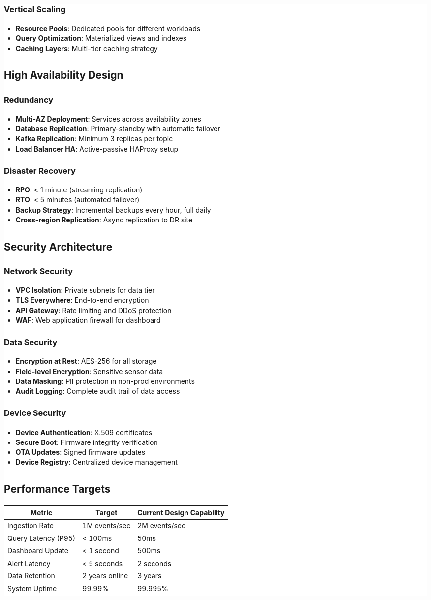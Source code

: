 ### Vertical Scaling
- **Resource Pools**: Dedicated pools for different workloads
- **Query Optimization**: Materialized views and indexes
- **Caching Layers**: Multi-tier caching strategy

## High Availability Design

### Redundancy
- **Multi-AZ Deployment**: Services across availability zones
- **Database Replication**: Primary-standby with automatic failover
- **Kafka Replication**: Minimum 3 replicas per topic
- **Load Balancer HA**: Active-passive HAProxy setup

### Disaster Recovery
- **RPO**: < 1 minute (streaming replication)
- **RTO**: < 5 minutes (automated failover)
- **Backup Strategy**: Incremental backups every hour, full daily
- **Cross-region Replication**: Async replication to DR site

## Security Architecture

### Network Security
- **VPC Isolation**: Private subnets for data tier
- **TLS Everywhere**: End-to-end encryption
- **API Gateway**: Rate limiting and DDoS protection
- **WAF**: Web application firewall for dashboard

### Data Security
- **Encryption at Rest**: AES-256 for all storage
- **Field-level Encryption**: Sensitive sensor data
- **Data Masking**: PII protection in non-prod environments
- **Audit Logging**: Complete audit trail of data access

### Device Security
- **Device Authentication**: X.509 certificates
- **Secure Boot**: Firmware integrity verification
- **OTA Updates**: Signed firmware updates
- **Device Registry**: Centralized device management

## Performance Targets

| Metric | Target | Current Design Capability |
|--------|--------|--------------------------|
| Ingestion Rate | 1M events/sec | 2M events/sec |
| Query Latency (P95) | < 100ms | 50ms |
| Dashboard Update | < 1 second | 500ms |
| Alert Latency | < 5 seconds | 2 seconds |
| Data Retention | 2 years online | 3 years |
| System Uptime | 99.99% | 99.995% |
